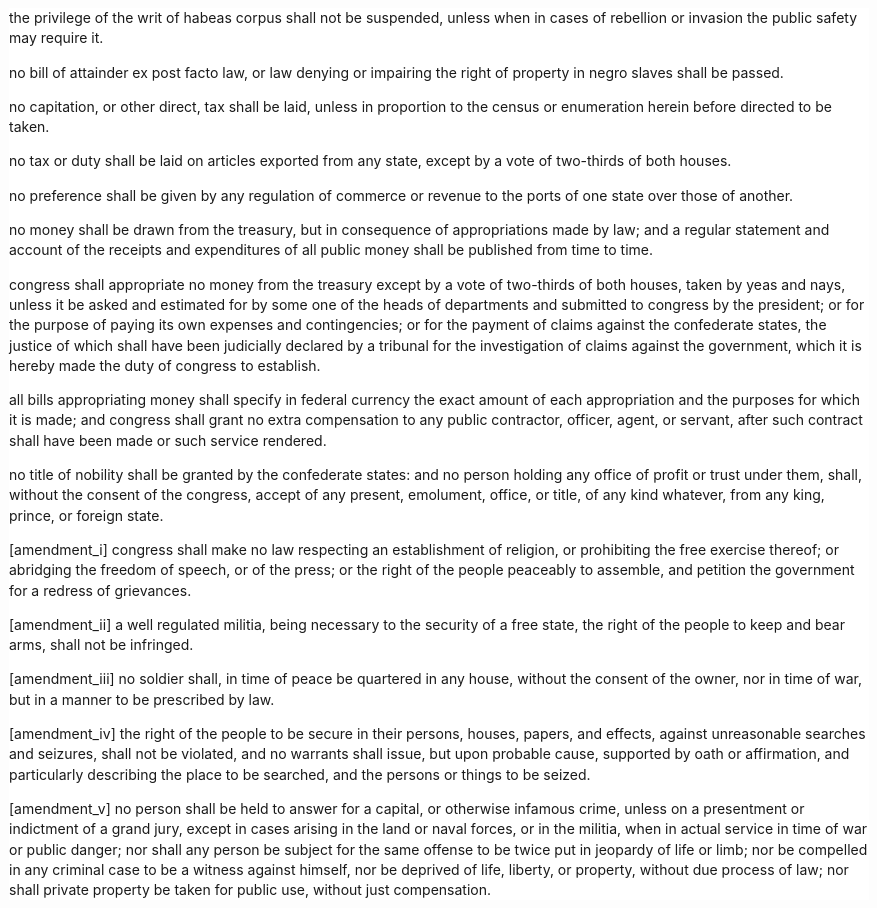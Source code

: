 the privilege of the writ of habeas corpus shall not be suspended, unless when in cases of rebellion or invasion the public safety may require it.

no bill of attainder ex post facto law, or law denying or impairing the right of property in negro slaves shall be passed.

no capitation, or other direct, tax shall be laid, unless in proportion to the census or enumeration herein before directed to be taken.

no tax or duty shall be laid on articles exported from any state, except by a vote of two-thirds of both houses.

no preference shall be given by any regulation of commerce or revenue to the ports of one state over those of another.

no money shall be drawn from the treasury, but in consequence of appropriations made by law; and a regular statement and account of the receipts and expenditures of all public money shall be published from time to time.

congress shall appropriate no money from the treasury except by a vote of two-thirds of both houses, taken by yeas and nays, unless it be asked and estimated for by some one of the heads of departments and submitted to congress by the president; or for the purpose of paying its own expenses and contingencies; or for the payment of claims against the confederate states, the justice of which shall have been judicially declared by a tribunal for the investigation of claims against the government, which it is hereby made the duty of congress to establish.

all bills appropriating money shall specify in federal currency the exact amount of each appropriation and the purposes for which it is made; and congress shall grant no extra compensation to any public contractor, officer, agent, or servant, after such contract shall have been made or such service rendered.

no title of nobility shall be granted by the confederate states:
and no person holding any office of profit or trust under them, shall, without the consent of the congress, accept of any present, emolument, office, or title, of any kind whatever, from any king, prince, or foreign state.

[amendment_i] 
congress shall make no law respecting an establishment of religion, or prohibiting the free exercise thereof; or abridging the freedom of speech, or of the press; or the right of the people peaceably to assemble, and petition the government for a redress of grievances.

[amendment_ii]
a well regulated militia, being necessary to the security of a free state, the right of the people to keep and bear arms, shall not be infringed.

[amendment_iii]
no soldier shall, in time of peace be quartered in any house, without the consent of the owner, nor in time of war, but in a manner to be prescribed by law.

[amendment_iv]
the right of the people to be secure in their persons, houses, papers, and effects, against unreasonable searches and seizures, shall not be violated, and no warrants shall issue, but upon probable cause, supported by oath or affirmation, and particularly describing the place to be searched, and the persons or things to be seized.

[amendment_v]
no person shall be held to answer for a capital, or otherwise infamous crime, unless on a presentment or indictment of a grand jury, except in cases arising in the land or naval forces, or in the militia, when in actual service in time of war or public danger; nor shall any person be subject for the same offense to be twice put in jeopardy of life or limb; nor be compelled in any criminal case to be a witness against himself, nor be deprived of life, liberty, or property, without due process of law; nor shall private property be taken for public use, without just compensation.
